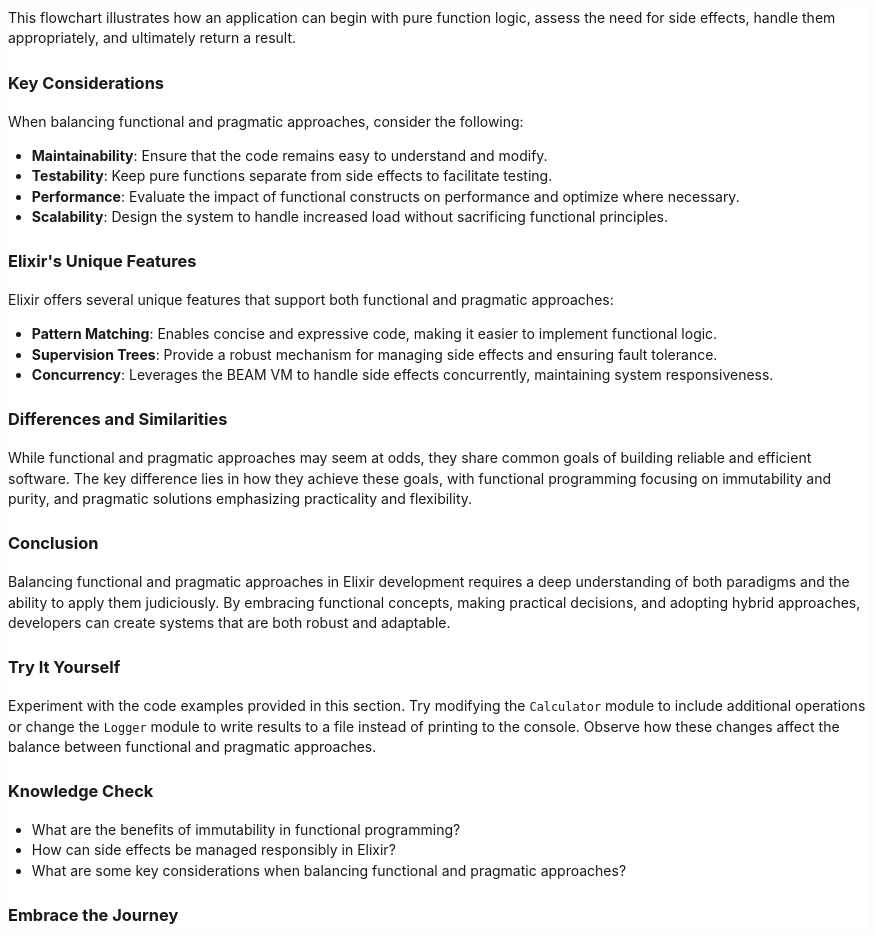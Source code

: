 This flowchart illustrates how an application can begin with pure function logic, assess the need for side effects, handle them appropriately, and ultimately return a result.

### Key Considerations

When balancing functional and pragmatic approaches, consider the following:

- **Maintainability**: Ensure that the code remains easy to understand and modify.
- **Testability**: Keep pure functions separate from side effects to facilitate testing.
- **Performance**: Evaluate the impact of functional constructs on performance and optimize where necessary.
- **Scalability**: Design the system to handle increased load without sacrificing functional principles.

### Elixir's Unique Features

Elixir offers several unique features that support both functional and pragmatic approaches:

- **Pattern Matching**: Enables concise and expressive code, making it easier to implement functional logic.
- **Supervision Trees**: Provide a robust mechanism for managing side effects and ensuring fault tolerance.
- **Concurrency**: Leverages the BEAM VM to handle side effects concurrently, maintaining system responsiveness.

### Differences and Similarities

While functional and pragmatic approaches may seem at odds, they share common goals of building reliable and efficient software. The key difference lies in how they achieve these goals, with functional programming focusing on immutability and purity, and pragmatic solutions emphasizing practicality and flexibility.

### Conclusion

Balancing functional and pragmatic approaches in Elixir development requires a deep understanding of both paradigms and the ability to apply them judiciously. By embracing functional concepts, making practical decisions, and adopting hybrid approaches, developers can create systems that are both robust and adaptable.

### Try It Yourself

Experiment with the code examples provided in this section. Try modifying the `Calculator` module to include additional operations or change the `Logger` module to write results to a file instead of printing to the console. Observe how these changes affect the balance between functional and pragmatic approaches.

### Knowledge Check

- What are the benefits of immutability in functional programming?
- How can side effects be managed responsibly in Elixir?
- What are some key considerations when balancing functional and pragmatic approaches?

### Embrace the Journey
